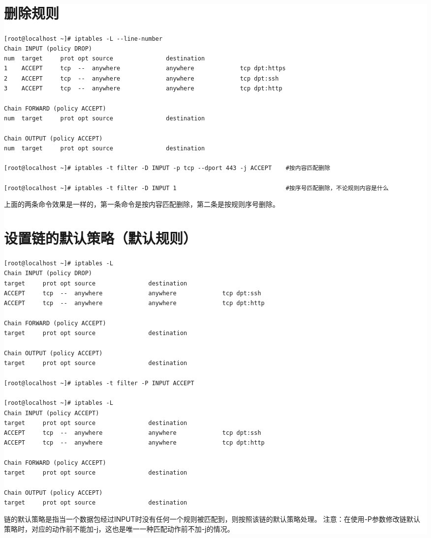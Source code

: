```
```
# 删除规则
```
[root@localhost ~]# iptables -L --line-number
Chain INPUT (policy DROP)
num  target     prot opt source               destination
1    ACCEPT     tcp  --  anywhere             anywhere             tcp dpt:https
2    ACCEPT     tcp  --  anywhere             anywhere             tcp dpt:ssh
3    ACCEPT     tcp  --  anywhere             anywhere             tcp dpt:http

Chain FORWARD (policy ACCEPT)
num  target     prot opt source               destination

Chain OUTPUT (policy ACCEPT)
num  target     prot opt source               destination

[root@localhost ~]# iptables -t filter -D INPUT -p tcp --dport 443 -j ACCEPT    #按内容匹配删除

[root@localhost ~]# iptables -t filter -D INPUT 1                               #按序号匹配删除，不论规则内容是什么
```
上面的两条命令效果是一样的，第一条命令是按内容匹配删除，第二条是按规则序号删除。

# 设置链的默认策略（默认规则）
```
[root@localhost ~]# iptables -L
Chain INPUT (policy DROP)
target     prot opt source               destination
ACCEPT     tcp  --  anywhere             anywhere             tcp dpt:ssh
ACCEPT     tcp  --  anywhere             anywhere             tcp dpt:http

Chain FORWARD (policy ACCEPT)
target     prot opt source               destination

Chain OUTPUT (policy ACCEPT)
target     prot opt source               destination

[root@localhost ~]# iptables -t filter -P INPUT ACCEPT

[root@localhost ~]# iptables -L
Chain INPUT (policy ACCEPT)
target     prot opt source               destination
ACCEPT     tcp  --  anywhere             anywhere             tcp dpt:ssh
ACCEPT     tcp  --  anywhere             anywhere             tcp dpt:http

Chain FORWARD (policy ACCEPT)
target     prot opt source               destination

Chain OUTPUT (policy ACCEPT)
target     prot opt source               destination
```
链的默认策略是指当一个数据包经过INPUT时没有任何一个规则被匹配到，则按照该链的默认策略处理。
注意：在使用-P参数修改链默认策略时，对应的动作前不能加-j，这也是唯一一种匹配动作前不加-j的情况。
